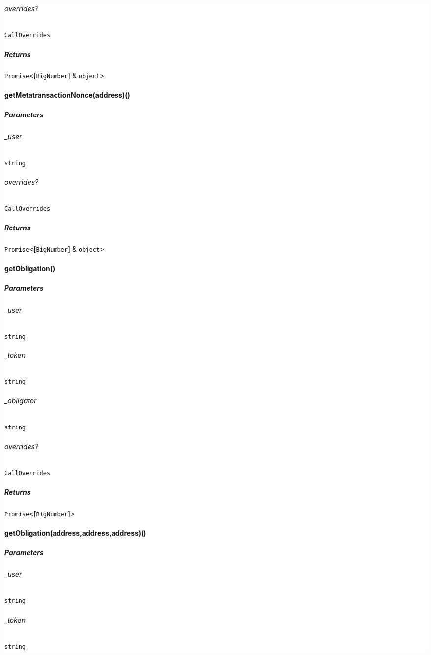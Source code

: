 ###### overrides?

`CallOverrides`

##### Returns

`Promise`\<\[`BigNumber`\] & `object`\>

#### getMetatransactionNonce(address)()

##### Parameters

###### \_user

`string`

###### overrides?

`CallOverrides`

##### Returns

`Promise`\<\[`BigNumber`\] & `object`\>

#### getObligation()

##### Parameters

###### \_user

`string`

###### \_token

`string`

###### \_obligator

`string`

###### overrides?

`CallOverrides`

##### Returns

`Promise`\<\[`BigNumber`\]\>

#### getObligation(address,address,address)()

##### Parameters

###### \_user

`string`

###### \_token

`string`
